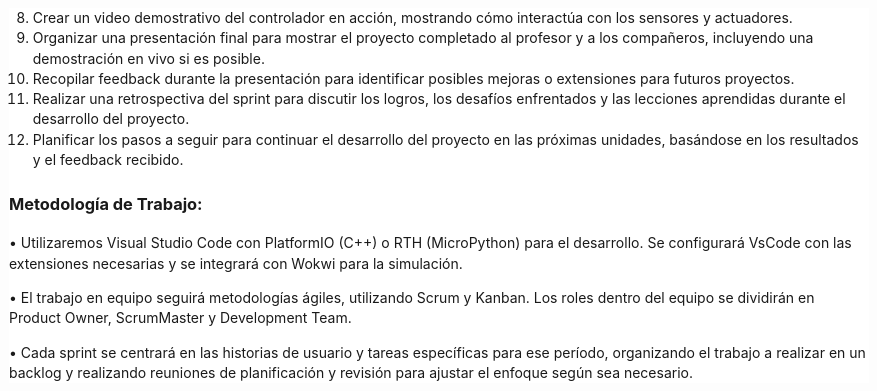 8. Crear un video demostrativo del controlador en acción, mostrando cómo
interactúa con los sensores y actuadores. 
9. Organizar una presentación final para mostrar el proyecto completado al 
profesor y a los compañeros, incluyendo una demostración en vivo si es
posible. 
10. Recopilar feedback durante la presentación para identificar posibles
mejoras o extensiones para futuros proyectos. 
11. Realizar una retrospectiva del sprint para discutir los logros, los desafíos
enfrentados y las lecciones aprendidas durante el desarrollo del proyecto. 
12. Planificar los pasos a seguir para continuar el desarrollo del proyecto en 
las próximas unidades, basándose en los resultados y el feedback 
recibido.
 
 
### Metodología de Trabajo: 

• Utilizaremos Visual Studio Code con PlatformIO (C++) o RTH (MicroPython) para
el desarrollo. Se configurará VsCode con las extensiones necesarias y se
integrará con Wokwi para la simulación. 

• El trabajo en equipo seguirá metodologías ágiles, utilizando Scrum y Kanban.
Los roles dentro del equipo se dividirán en Product Owner, ScrumMaster y
Development Team. 

• Cada sprint se centrará en las historias de usuario y tareas específicas para ese
período, organizando el trabajo a realizar en un backlog y realizando reuniones
de planificación y revisión para ajustar el enfoque según sea necesario. 